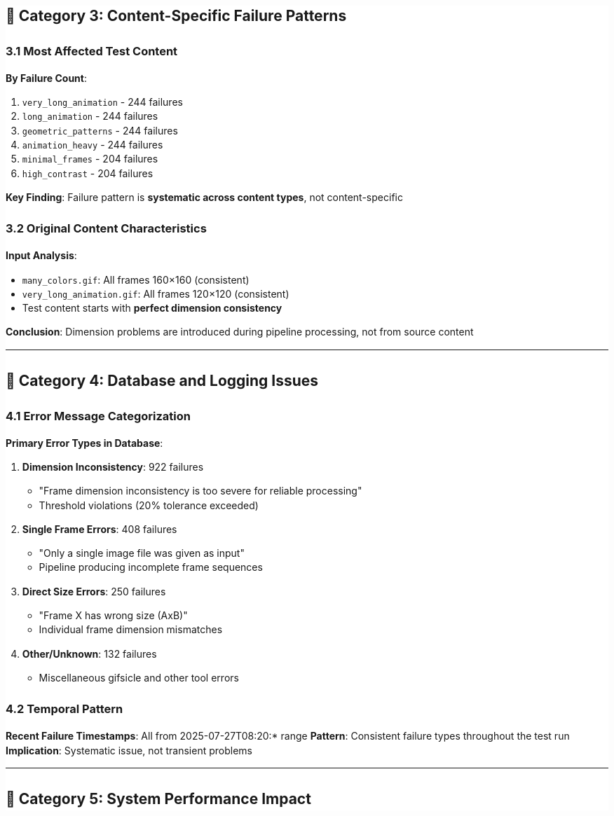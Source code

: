 
## 🔴 **Category 3: Content-Specific Failure Patterns**

### **3.1 Most Affected Test Content**
**By Failure Count**:
1. `very_long_animation` - 244 failures
2. `long_animation` - 244 failures  
3. `geometric_patterns` - 244 failures
4. `animation_heavy` - 244 failures
5. `minimal_frames` - 204 failures
6. `high_contrast` - 204 failures

**Key Finding**: Failure pattern is **systematic across content types**, not content-specific

### **3.2 Original Content Characteristics** 
**Input Analysis**:
- `many_colors.gif`: All frames 160×160 (consistent)
- `very_long_animation.gif`: All frames 120×120 (consistent)  
- Test content starts with **perfect dimension consistency**

**Conclusion**: Dimension problems are introduced during pipeline processing, not from source content

---

## 🔴 **Category 4: Database and Logging Issues**

### **4.1 Error Message Categorization**
**Primary Error Types in Database**:
1. **Dimension Inconsistency**: 922 failures
   - "Frame dimension inconsistency is too severe for reliable processing"
   - Threshold violations (20% tolerance exceeded)

2. **Single Frame Errors**: 408 failures
   - "Only a single image file was given as input"
   - Pipeline producing incomplete frame sequences

3. **Direct Size Errors**: 250 failures
   - "Frame X has wrong size (AxB)"  
   - Individual frame dimension mismatches

4. **Other/Unknown**: 132 failures
   - Miscellaneous gifsicle and other tool errors

### **4.2 Temporal Pattern**
**Recent Failure Timestamps**: All from 2025-07-27T08:20:* range
**Pattern**: Consistent failure types throughout the test run
**Implication**: Systematic issue, not transient problems

---

## 🔴 **Category 5: System Performance Impact**
